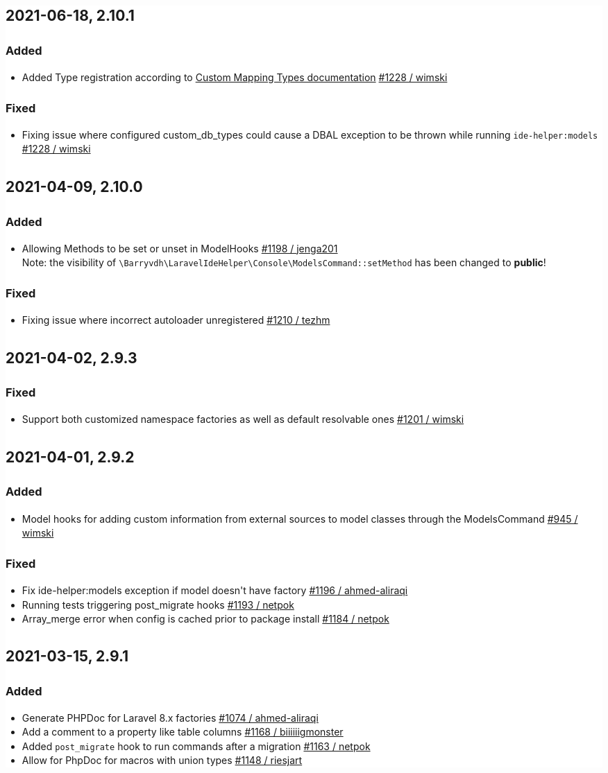 2021-06-18, 2.10.1
------------------
### Added
- Added Type registration according to [Custom Mapping Types documentation](https://www.doctrine-project.org/projects/doctrine-dbal/en/latest/reference/types.html#custom-mapping-types) [\#1228 / wimski](https://github.com/barryvdh/laravel-ide-helper/pull/1241)

### Fixed
- Fixing issue where configured custom_db_types could cause a DBAL exception to be thrown while running `ide-helper:models` [\#1228 / wimski](https://github.com/barryvdh/laravel-ide-helper/pull/1241)

2021-04-09, 2.10.0
------------------
### Added
- Allowing Methods to be set or unset in ModelHooks [\#1198 / jenga201](https://github.com/barryvdh/laravel-ide-helper/pull/1198)\
  Note: the visibility of `\Barryvdh\LaravelIdeHelper\Console\ModelsCommand::setMethod` has been changed to **public**!

### Fixed
- Fixing issue where incorrect autoloader unregistered [\#1210 / tezhm](https://github.com/barryvdh/laravel-ide-helper/pull/1210)

2021-04-02, 2.9.3
-----------------
### Fixed
- Support both customized namespace factories as well as default resolvable ones [\#1201 / wimski](https://github.com/barryvdh/laravel-ide-helper/pull/1201)

2021-04-01, 2.9.2
-----------------
### Added
- Model hooks for adding custom information from external sources to model classes through the ModelsCommand [\#945 / wimski](https://github.com/barryvdh/laravel-ide-helper/pull/945)

### Fixed
- Fix ide-helper:models exception if model doesn't have factory [\#1196 / ahmed-aliraqi](https://github.com/barryvdh/laravel-ide-helper/pull/1196)
- Running tests triggering post_migrate hooks [\#1193 / netpok](https://github.com/barryvdh/laravel-ide-helper/pull/1193)
- Array_merge error when config is cached prior to package install [\#1184 / netpok](https://github.com/barryvdh/laravel-ide-helper/pull/1184)

2021-03-15, 2.9.1
-----------------
### Added
- Generate PHPDoc for Laravel 8.x factories [\#1074 / ahmed-aliraqi](https://github.com/barryvdh/laravel-ide-helper/pull/1074)
- Add a comment to a property like table columns [\#1168 / biiiiiigmonster](https://github.com/barryvdh/laravel-ide-helper/pull/1168)
- Added `post_migrate` hook to run commands after a migration [\#1163 / netpok](https://github.com/barryvdh/laravel-ide-helper/pull/1163)
- Allow for PhpDoc for macros with union types [\#1148 / riesjart](https://github.com/barryvdh/laravel-ide-helper/pull/1148)
